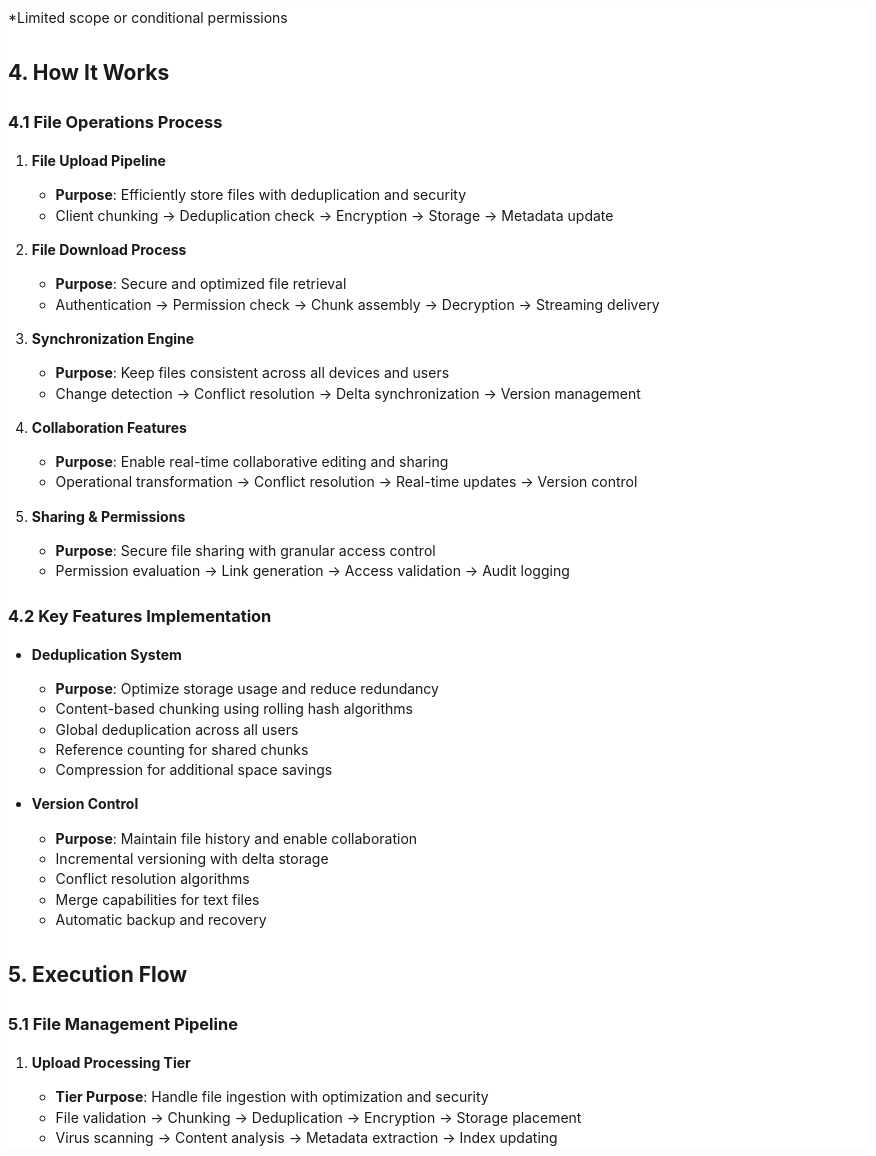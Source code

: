 \*Limited scope or conditional permissions

## 4. How It Works

### 4.1 File Operations Process

1. **File Upload Pipeline**

   - **Purpose**: Efficiently store files with deduplication and security
   - Client chunking → Deduplication check → Encryption → Storage → Metadata update

2. **File Download Process**

   - **Purpose**: Secure and optimized file retrieval
   - Authentication → Permission check → Chunk assembly → Decryption → Streaming delivery

3. **Synchronization Engine**

   - **Purpose**: Keep files consistent across all devices and users
   - Change detection → Conflict resolution → Delta synchronization → Version management

4. **Collaboration Features**

   - **Purpose**: Enable real-time collaborative editing and sharing
   - Operational transformation → Conflict resolution → Real-time updates → Version control

5. **Sharing & Permissions**
   - **Purpose**: Secure file sharing with granular access control
   - Permission evaluation → Link generation → Access validation → Audit logging

### 4.2 Key Features Implementation

- **Deduplication System**

  - **Purpose**: Optimize storage usage and reduce redundancy
  - Content-based chunking using rolling hash algorithms
  - Global deduplication across all users
  - Reference counting for shared chunks
  - Compression for additional space savings

- **Version Control**
  - **Purpose**: Maintain file history and enable collaboration
  - Incremental versioning with delta storage
  - Conflict resolution algorithms
  - Merge capabilities for text files
  - Automatic backup and recovery

## 5. Execution Flow

### 5.1 File Management Pipeline

1. **Upload Processing Tier**

   - **Tier Purpose**: Handle file ingestion with optimization and security
   - File validation → Chunking → Deduplication → Encryption → Storage placement
   - Virus scanning → Content analysis → Metadata extraction → Index updating
